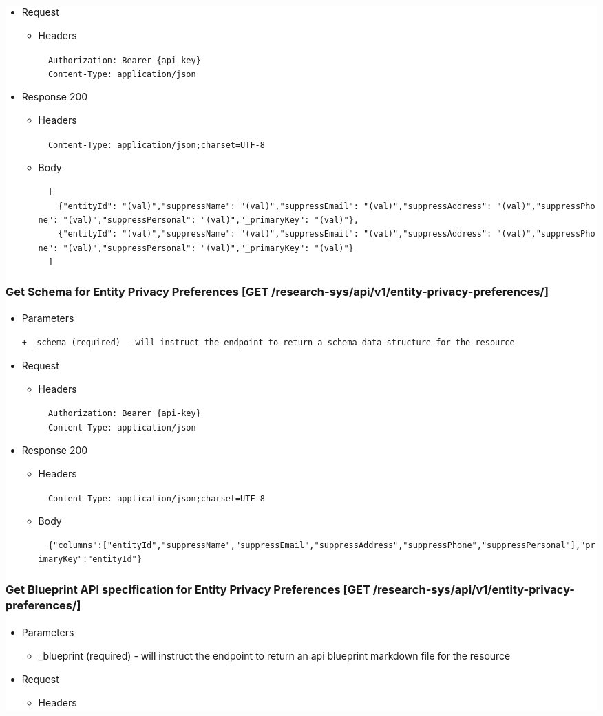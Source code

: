             
+ Request

    + Headers

            Authorization: Bearer {api-key}
            Content-Type: application/json 

+ Response 200
    + Headers

            Content-Type: application/json;charset=UTF-8

    + Body
    
            [
              {"entityId": "(val)","suppressName": "(val)","suppressEmail": "(val)","suppressAddress": "(val)","suppressPhone": "(val)","suppressPersonal": "(val)","_primaryKey": "(val)"},
              {"entityId": "(val)","suppressName": "(val)","suppressEmail": "(val)","suppressAddress": "(val)","suppressPhone": "(val)","suppressPersonal": "(val)","_primaryKey": "(val)"}
            ]
			
### Get Schema for Entity Privacy Preferences [GET /research-sys/api/v1/entity-privacy-preferences/]
	                                          
+ Parameters

      + _schema (required) - will instruct the endpoint to return a schema data structure for the resource
      
+ Request

    + Headers

            Authorization: Bearer {api-key}
            Content-Type: application/json

+ Response 200
    + Headers

            Content-Type: application/json;charset=UTF-8

    + Body
    
            {"columns":["entityId","suppressName","suppressEmail","suppressAddress","suppressPhone","suppressPersonal"],"primaryKey":"entityId"}
		
### Get Blueprint API specification for Entity Privacy Preferences [GET /research-sys/api/v1/entity-privacy-preferences/]
	 
+ Parameters

     + _blueprint (required) - will instruct the endpoint to return an api blueprint markdown file for the resource
                 
+ Request

    + Headers

